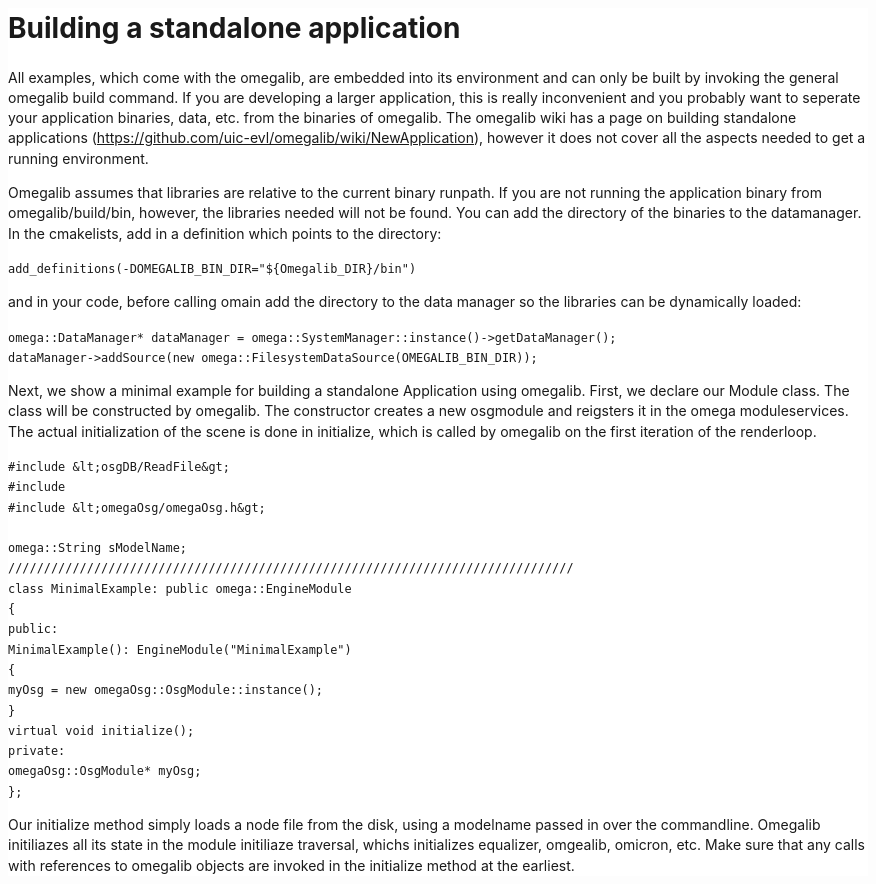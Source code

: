 # Building a standalone application

All examples, which come with the omegalib, are embedded into its environment and can only be built by invoking the general omegalib build command. If you are developing a larger application, this is really inconvenient and you probably want to seperate your application binaries, data, etc. from the binaries of omegalib. The omegalib wiki has a page on building standalone applications (https://github.com/uic-evl/omegalib/wiki/NewApplication), however it does not cover all the aspects needed to get a running environment.

Omegalib assumes that libraries are relative to the current binary runpath. If you are not running the application binary from omegalib/build/bin, however, the libraries needed will not be found.
You can add the directory of the binaries to the datamanager. In the cmakelists, add in a definition which points to the directory:

```
add_definitions(-DOMEGALIB_BIN_DIR="${Omegalib_DIR}/bin")
```

and in your code, before calling omain add the directory to the data manager so the libraries can be dynamically loaded:

```
omega::DataManager* dataManager = omega::SystemManager::instance()->getDataManager();
dataManager->addSource(new omega::FilesystemDataSource(OMEGALIB_BIN_DIR));
```

Next, we show a minimal example for building a standalone Application using omegalib. First, we declare our Module class. The class will be constructed by omegalib. The constructor creates a new osgmodule and reigsters it in the omega moduleservices. The actual initialization of the scene is done in initialize, which is called by omegalib on the first iteration of the renderloop.

```
#include &lt;osgDB/ReadFile&gt;
#include
#include &lt;omegaOsg/omegaOsg.h&gt;

omega::String sModelName;
///////////////////////////////////////////////////////////////////////////////
class MinimalExample: public omega::EngineModule
{
public:
MinimalExample(): EngineModule("MinimalExample")
{
myOsg = new omegaOsg::OsgModule::instance();
}
virtual void initialize();
private:
omegaOsg::OsgModule* myOsg;
};
```

Our initialize method simply loads a node file from the disk, using a modelname passed in over the commandline.
Omegalib initiliazes all its state in the module initiliaze traversal, whichs initializes equalizer, omgealib, omicron, etc.
Make sure that any calls with references to omegalib objects are invoked in the initialize method at the earliest.
